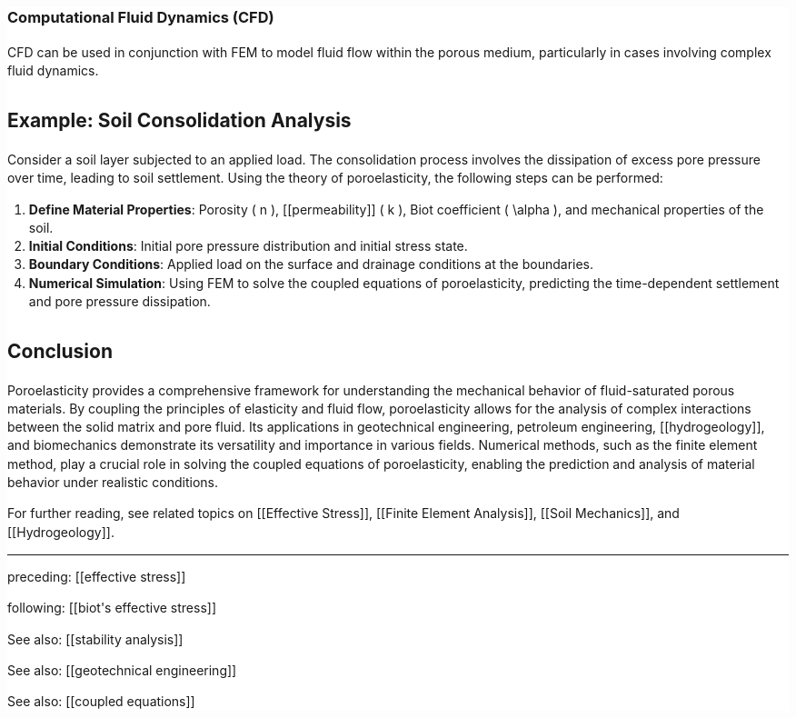 ### Computational Fluid Dynamics (CFD)

CFD can be used in conjunction with FEM to model fluid flow within the porous medium, particularly in cases involving complex fluid dynamics.

## Example: Soil Consolidation Analysis

Consider a soil layer subjected to an applied load. The consolidation process involves the dissipation of excess pore pressure over time, leading to soil settlement. Using the theory of poroelasticity, the following steps can be performed:

1. **Define Material Properties**: Porosity \( n \), [[permeability]] \( k \), Biot coefficient \( \alpha \), and mechanical properties of the soil.
2. **Initial Conditions**: Initial pore pressure distribution and initial stress state.
3. **Boundary Conditions**: Applied load on the surface and drainage conditions at the boundaries.
4. **Numerical Simulation**: Using FEM to solve the coupled equations of poroelasticity, predicting the time-dependent settlement and pore pressure dissipation.

## Conclusion

Poroelasticity provides a comprehensive framework for understanding the mechanical behavior of fluid-saturated porous materials. By coupling the principles of elasticity and fluid flow, poroelasticity allows for the analysis of complex interactions between the solid matrix and pore fluid. Its applications in geotechnical engineering, petroleum engineering, [[hydrogeology]], and biomechanics demonstrate its versatility and importance in various fields. Numerical methods, such as the finite element method, play a crucial role in solving the coupled equations of poroelasticity, enabling the prediction and analysis of material behavior under realistic conditions.

For further reading, see related topics on [[Effective Stress]], [[Finite Element Analysis]], [[Soil Mechanics]], and [[Hydrogeology]].


---

preceding: [[effective stress]]  


following: [[biot's effective stress]]

See also: [[stability analysis]]


See also: [[geotechnical engineering]]


See also: [[coupled equations]]
